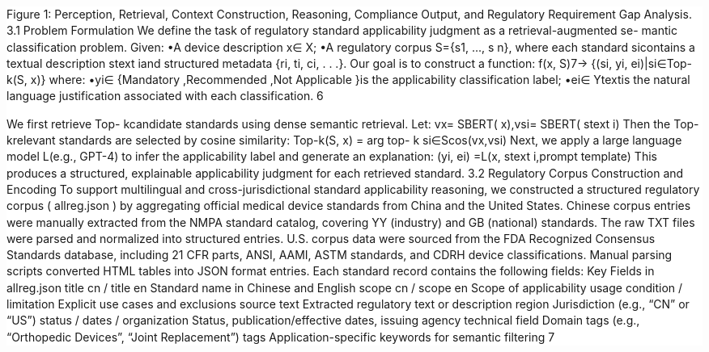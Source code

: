 Figure 1: Perception, Retrieval, Context Construction, Reasoning, Compliance Output, and
Regulatory Requirement Gap Analysis.
3.1 Problem Formulation
We define the task of regulatory standard applicability judgment as a retrieval-augmented se-
mantic classification problem.
Given:
•A device description x∈ X;
•A regulatory corpus S={s1, ..., s n}, where each standard sicontains a textual description
stext
iand structured metadata {ri, ti, ci, . . .}.
Our goal is to construct a function:
f(x, S)7→ {(si, yi, ei)|si∈Top-k(S, x)}
where:
•yi∈ {Mandatory ,Recommended ,Not Applicable }is the applicability classification label;
•ei∈ Ytextis the natural language justification associated with each classification.
6

We first retrieve Top- kcandidate standards using dense semantic retrieval. Let:
vx= SBERT( x),vsi= SBERT( stext
i)
Then the Top- krelevant standards are selected by cosine similarity:
Top-k(S, x) = arg top- k
si∈Scos(vx,vsi)
Next, we apply a large language model L(e.g., GPT-4) to infer the applicability label and
generate an explanation:
(yi, ei) =L(x, stext
i,prompt template)
This produces a structured, explainable applicability judgment for each retrieved standard.
3.2 Regulatory Corpus Construction and Encoding
To support multilingual and cross-jurisdictional standard applicability reasoning, we constructed
a structured regulatory corpus ( allreg.json ) by aggregating official medical device standards
from China and the United States.
Chinese corpus entries were manually extracted from the NMPA standard catalog, covering
YY (industry) and GB (national) standards. The raw TXT files were parsed and normalized
into structured entries. U.S. corpus data were sourced from the FDA Recognized Consensus
Standards database, including 21 CFR parts, ANSI, AAMI, ASTM standards, and CDRH device
classifications. Manual parsing scripts converted HTML tables into JSON format entries.
Each standard record contains the following fields:
Key Fields in allreg.json
title cn / title en
Standard name in Chinese and English
scope cn / scope en
Scope of applicability
usage condition / limitation
Explicit use cases and exclusions
source text
Extracted regulatory text or description
region
Jurisdiction (e.g., “CN” or “US”)
status / dates / organization
Status, publication/effective dates, issuing agency
technical field
Domain tags (e.g., “Orthopedic Devices”, “Joint Replacement”)
tags
Application-specific keywords for semantic filtering
7
